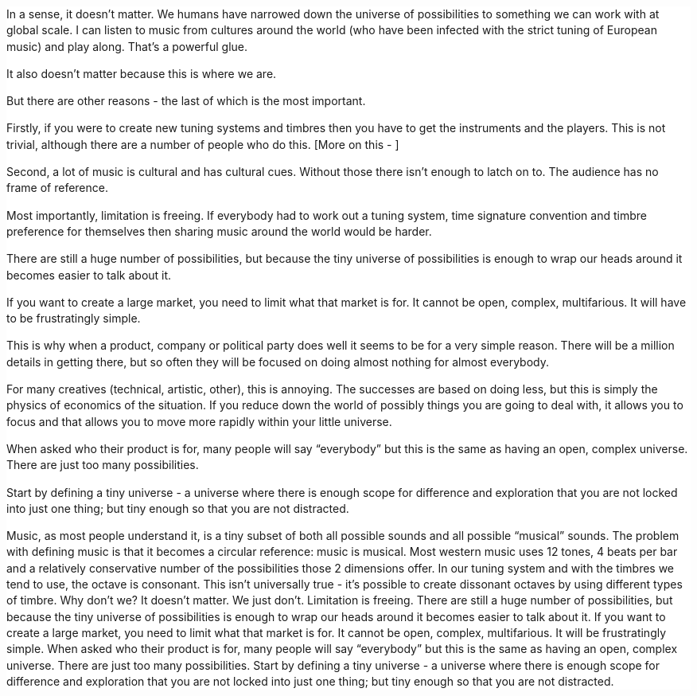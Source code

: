 In a sense, it doesn’t matter. We humans have narrowed down the universe of possibilities to something we can work with at global scale. I can listen to music from cultures around the world (who have been infected with the strict tuning of European music) and play along. That’s a powerful glue. 

It also doesn’t matter because this is where we are. 

But there are other reasons - the last of which is the most important.

Firstly, if you were to create new tuning systems and timbres then you have to get the instruments and the players. This is not trivial, although there are a number of people who do this. [More on this - ]

Second, a lot of music is cultural and has cultural cues. Without those there isn’t enough to latch on to. The audience has no frame of reference. 

Most importantly, limitation is freeing. If everybody had to work out a tuning system, time signature convention and timbre preference for themselves then sharing music around the world would be harder. 

There are still a huge number of possibilities, but because the tiny universe of possibilities is enough to wrap our heads around it becomes easier to talk about it.

If you want to create a large market, you need to limit what that market is for. It cannot be open, complex, multifarious. It will have to be frustratingly simple.

This is why when a product, company or political party does well it seems to be for a very simple reason. There will be a million details in getting there, but so often they will be focused on doing almost nothing for almost everybody.

For many creatives (technical, artistic, other), this is annoying. The successes are based on doing less, but this is simply the physics of economics of the situation. If you reduce down the world of possibly things you are going to deal with, it allows you to focus and that allows you to move more rapidly within your little universe.

When asked who their product is for, many people will say “everybody” but this is the same as having an open, complex universe. There are just too many possibilities.

Start by defining a tiny universe - a universe where there is enough scope for difference and exploration that you are not locked into just one thing; but tiny enough so that you are not distracted.

Music, as most people understand it, is a tiny subset of both all possible sounds and all possible “musical” sounds. The problem with defining music is that it becomes a circular reference: music is musical.
Most western music uses 12 tones, 4 beats per bar and a relatively conservative number of the possibilities those 2 dimensions offer. In our tuning system and with the timbres we tend to use, the octave is consonant. This isn’t universally true - it’s possible to create dissonant octaves by using different types of timbre. 
Why don’t we? It doesn’t matter. We just don’t.
Limitation is freeing. There are still a huge number of possibilities, but because the tiny universe of possibilities is enough to wrap our heads around it becomes easier to talk about it.
If you want to create a large market, you need to limit what that market is for. It cannot be open, complex, multifarious. It will be frustratingly simple.
When asked who their product is for, many people will say “everybody” but this is the same as having an open, complex universe. There are just too many possibilities.
Start by defining a tiny universe - a universe where there is enough scope for difference and exploration that you are not locked into just one thing; but tiny enough so that you are not distracted.
